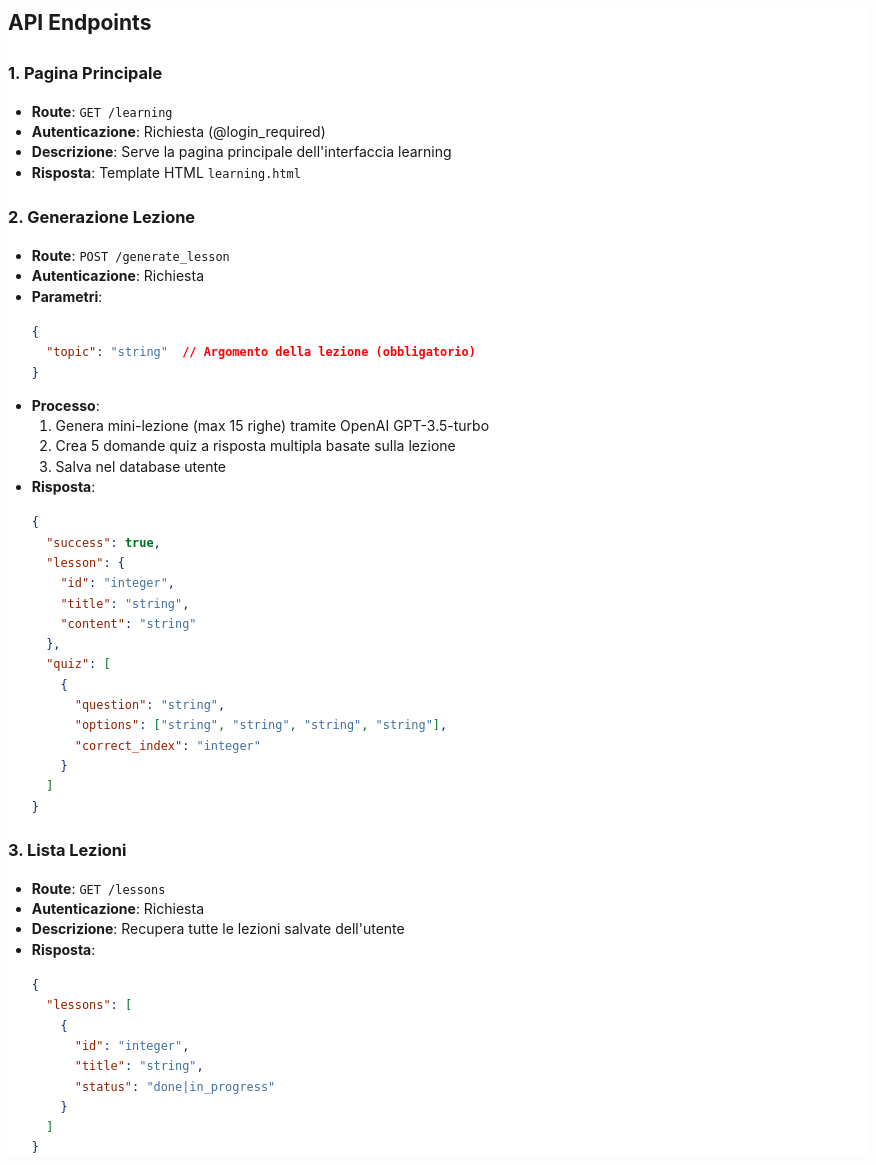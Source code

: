 ## API Endpoints

### 1. Pagina Principale
- **Route**: `GET /learning`
- **Autenticazione**: Richiesta (@login_required)
- **Descrizione**: Serve la pagina principale dell'interfaccia learning
- **Risposta**: Template HTML `learning.html`

### 2. Generazione Lezione
- **Route**: `POST /generate_lesson`
- **Autenticazione**: Richiesta
- **Parametri**:
  ```json
  {
    "topic": "string"  // Argomento della lezione (obbligatorio)
  }
  ```
- **Processo**:
  1. Genera mini-lezione (max 15 righe) tramite OpenAI GPT-3.5-turbo
  2. Crea 5 domande quiz a risposta multipla basate sulla lezione
  3. Salva nel database utente
- **Risposta**:
  ```json
  {
    "success": true,
    "lesson": {
      "id": "integer",
      "title": "string",
      "content": "string"
    },
    "quiz": [
      {
        "question": "string",
        "options": ["string", "string", "string", "string"],
        "correct_index": "integer"
      }
    ]
  }
  ```

### 3. Lista Lezioni
- **Route**: `GET /lessons`
- **Autenticazione**: Richiesta
- **Descrizione**: Recupera tutte le lezioni salvate dell'utente
- **Risposta**:
  ```json
  {
    "lessons": [
      {
        "id": "integer",
        "title": "string",
        "status": "done|in_progress"
      }
    ]
  }
  ```

